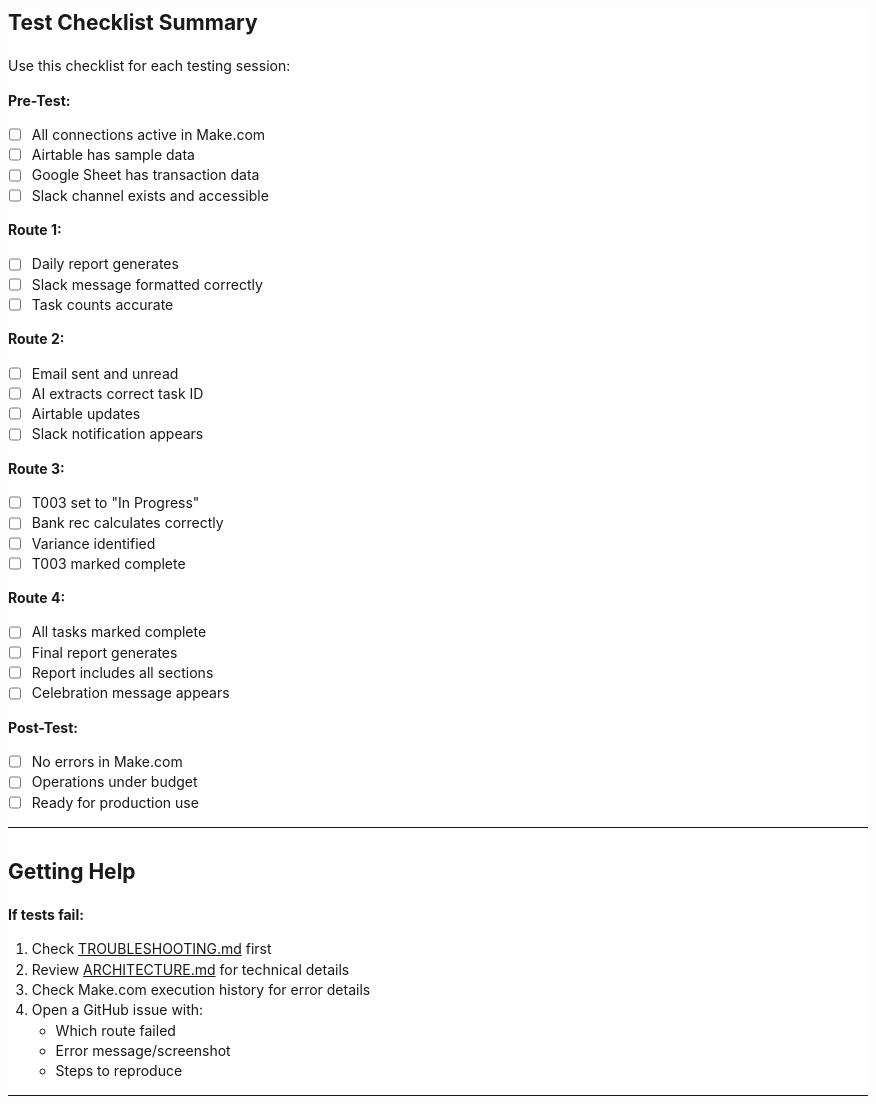 
## Test Checklist Summary

Use this checklist for each testing session:

**Pre-Test:**
- [ ] All connections active in Make.com
- [ ] Airtable has sample data
- [ ] Google Sheet has transaction data
- [ ] Slack channel exists and accessible

**Route 1:**
- [ ] Daily report generates
- [ ] Slack message formatted correctly
- [ ] Task counts accurate

**Route 2:**
- [ ] Email sent and unread
- [ ] AI extracts correct task ID
- [ ] Airtable updates
- [ ] Slack notification appears

**Route 3:**
- [ ] T003 set to "In Progress"
- [ ] Bank rec calculates correctly
- [ ] Variance identified
- [ ] T003 marked complete

**Route 4:**
- [ ] All tasks marked complete
- [ ] Final report generates
- [ ] Report includes all sections
- [ ] Celebration message appears

**Post-Test:**
- [ ] No errors in Make.com
- [ ] Operations under budget
- [ ] Ready for production use

---

## Getting Help

**If tests fail:**
1. Check [TROUBLESHOOTING.md](TROUBLESHOOTING.md) first
2. Review [ARCHITECTURE.md](ARCHITECTURE.md) for technical details
3. Check Make.com execution history for error details
4. Open a GitHub issue with:
   - Which route failed
   - Error message/screenshot
   - Steps to reproduce

---
